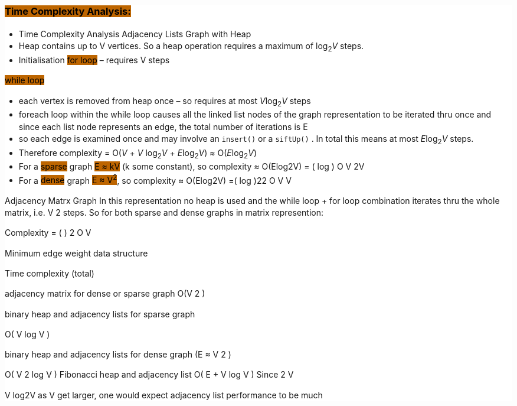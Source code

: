 ### <mark style="background: #BD6500;">Time Complexity Analysis:</mark>

- Time Complexity Analysis Adjacency Lists Graph with Heap
- Heap contains up to V vertices. So a heap operation requires a maximum of log<sub>2</sub>*V* steps.
- Initialisation <mark style="background: #BD6500;">for loop</mark> – requires V steps

<mark style="background: #BD6500;">while loop</mark>
- each vertex is removed from heap once – so requires at most *V*log<sub>2</sub>*V* steps
- foreach loop within the while loop causes all the linked list nodes of the graph representation to be iterated thru once and since each list node represents an edge, the total number of iterations is E
- so each edge is examined once and may involve an ``insert()`` or a ``siftUp()`` . In total this means at most *E*log<sub>2</sub>*V* steps.
- Therefore complexity = O(*V* + *V* log<sub>2</sub>*V* + *E*log<sub>2</sub>*V*) ≈ O(*E*log<sub>2</sub>*V*)
- For a <mark style="background: #BD6500;">sparse</mark> graph <mark style="background: #BD6500;">E ≈ kV</mark> (k some constant), so complexity ≈ O(Elog2V) = ( log ) O V 2V
- For a <mark style="background: #BD6500;">dense</mark> graph <mark style="background: #BD6500;">E ≈ V<sup>2</sup></mark>, so complexity ≈ O(Elog2V) =( log )22 O V V

Adjacency Matrx Graph
In this representation no heap is used and the while loop + for loop combination iterates thru the
whole matrix, i.e. V
2
steps. So for both sparse and dense graphs in matrix represention:

Complexity =
( )
2 O V

Minimum edge weight data structure

Time complexity (total)

adjacency matrix for dense or sparse graph O(V
2
)

binary heap and adjacency lists for sparse
graph

O( V log V )

binary heap and adjacency lists for dense
graph (E ≈ V
2
)

O( V
2
log V )
Fibonacci heap and adjacency list O( E + V log V )
Since
2 V
>>
V log2V as V get larger, one would expect adjacency list performance to be much
